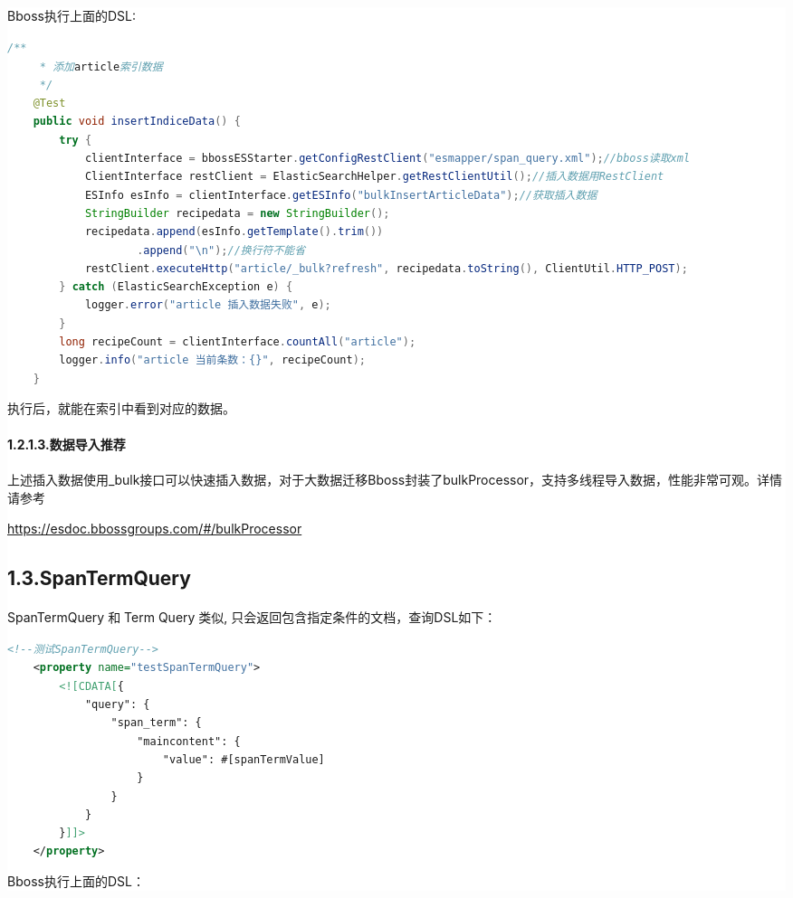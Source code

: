 Bboss执行上面的DSL:

```java
/**
	 * 添加article索引数据
	 */
	@Test
	public void insertIndiceData() {
		try {
			clientInterface = bbossESStarter.getConfigRestClient("esmapper/span_query.xml");//bboss读取xml
			ClientInterface restClient = ElasticSearchHelper.getRestClientUtil();//插入数据用RestClient
			ESInfo esInfo = clientInterface.getESInfo("bulkInsertArticleData");//获取插入数据
			StringBuilder recipedata = new StringBuilder();
			recipedata.append(esInfo.getTemplate().trim())
					.append("\n");//换行符不能省
			restClient.executeHttp("article/_bulk?refresh", recipedata.toString(), ClientUtil.HTTP_POST);
		} catch (ElasticSearchException e) {
			logger.error("article 插入数据失败", e);
		}
		long recipeCount = clientInterface.countAll("article");
		logger.info("article 当前条数：{}", recipeCount);
	}
```

执行后，就能在索引中看到对应的数据。

#### 1.2.1.3.数据导入推荐

上述插入数据使用_bulk接口可以快速插入数据，对于大数据迁移Bboss封装了bulkProcessor，支持多线程导入数据，性能非常可观。详情请参考

https://esdoc.bbossgroups.com/#/bulkProcessor

## 1.3.SpanTermQuery

SpanTermQuery 和 Term Query 类似, 只会返回包含指定条件的文档，查询DSL如下：

```xml
<!--测试SpanTermQuery-->
    <property name="testSpanTermQuery">
        <![CDATA[{
            "query": {
                "span_term": {
                    "maincontent": {
                        "value": #[spanTermValue]
                    }
                }
            }
        }]]>
    </property>
```

Bboss执行上面的DSL：
